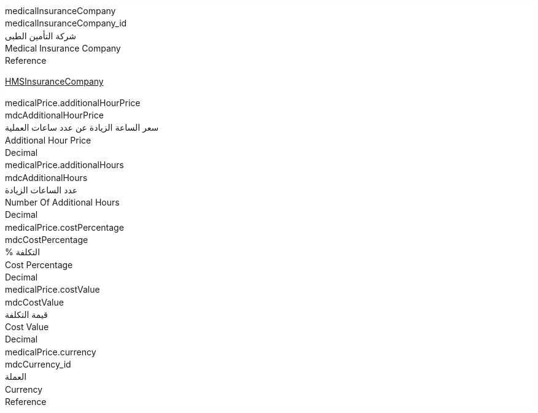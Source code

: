<div class="row searchable" id="medicalInsuranceCompany">
<div class="cell" data-label="Property">medicalInsuranceCompany</div>
<div class="cell" data-label="Column">medicalInsuranceCompany_id</div>
<div class="cell" data-label="Arabic">شركة التأمين الطبى</div>
<div class="cell" data-label="English">Medical Insurance Company</div>
<div class="cell" data-label="Type">Reference</div>
<div class="cell" data-label="Foreign Table">

 [HMSInsuranceCompany](/modules/hms/HMSInsuranceCompany.md) 
</div>
</div>

<div class="row searchable" id="medicalPrice.additionalHourPrice">
<div class="cell" data-label="Property">medicalPrice.additionalHourPrice</div>
<div class="cell" data-label="Column">mdcAdditionalHourPrice</div>
<div class="cell" data-label="Arabic">سعر الساعة الزيادة عن عدد ساعات العملية</div>
<div class="cell" data-label="English">Additional Hour Price</div>
<div class="cell" data-label="Type">Decimal</div>

</div>

<div class="row searchable" id="medicalPrice.additionalHours">
<div class="cell" data-label="Property">medicalPrice.additionalHours</div>
<div class="cell" data-label="Column">mdcAdditionalHours</div>
<div class="cell" data-label="Arabic">عدد الساعات الزيادة</div>
<div class="cell" data-label="English">Number Of Additional Hours</div>
<div class="cell" data-label="Type">Decimal</div>

</div>

<div class="row searchable" id="medicalPrice.costPercentage">
<div class="cell" data-label="Property">medicalPrice.costPercentage</div>
<div class="cell" data-label="Column">mdcCostPercentage</div>
<div class="cell" data-label="Arabic">% التكلفة</div>
<div class="cell" data-label="English">Cost Percentage</div>
<div class="cell" data-label="Type">Decimal</div>

</div>

<div class="row searchable" id="medicalPrice.costValue">
<div class="cell" data-label="Property">medicalPrice.costValue</div>
<div class="cell" data-label="Column">mdcCostValue</div>
<div class="cell" data-label="Arabic">قيمة التكلفة</div>
<div class="cell" data-label="English">Cost Value</div>
<div class="cell" data-label="Type">Decimal</div>

</div>

<div class="row searchable" id="medicalPrice.currency">
<div class="cell" data-label="Property">medicalPrice.currency</div>
<div class="cell" data-label="Column">mdcCurrency_id</div>
<div class="cell" data-label="Arabic">العملة</div>
<div class="cell" data-label="English">Currency</div>
<div class="cell" data-label="Type">Reference</div>
<div class="cell" data-label="Foreign Table">
